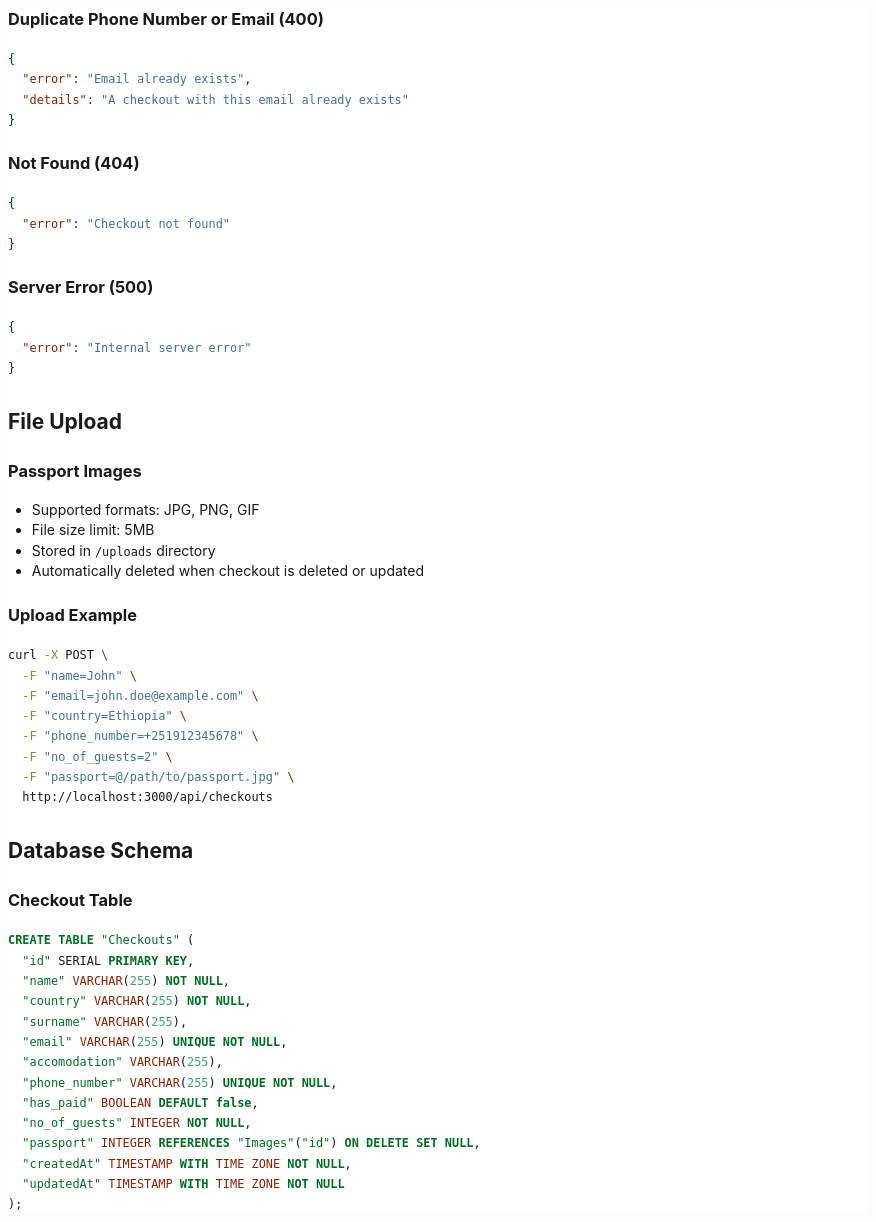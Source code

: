 ### Duplicate Phone Number or Email (400)
```json
{
  "error": "Email already exists",
  "details": "A checkout with this email already exists"
}
```

### Not Found (404)
```json
{
  "error": "Checkout not found"
}
```

### Server Error (500)
```json
{
  "error": "Internal server error"
}
```

## File Upload

### Passport Images
- Supported formats: JPG, PNG, GIF
- File size limit: 5MB
- Stored in `/uploads` directory
- Automatically deleted when checkout is deleted or updated

### Upload Example
```bash
curl -X POST \
  -F "name=John" \
  -F "email=john.doe@example.com" \
  -F "country=Ethiopia" \
  -F "phone_number=+251912345678" \
  -F "no_of_guests=2" \
  -F "passport=@/path/to/passport.jpg" \
  http://localhost:3000/api/checkouts
```

## Database Schema

### Checkout Table
```sql
CREATE TABLE "Checkouts" (
  "id" SERIAL PRIMARY KEY,
  "name" VARCHAR(255) NOT NULL,
  "country" VARCHAR(255) NOT NULL,
  "surname" VARCHAR(255),
  "email" VARCHAR(255) UNIQUE NOT NULL,
  "accomodation" VARCHAR(255),
  "phone_number" VARCHAR(255) UNIQUE NOT NULL,
  "has_paid" BOOLEAN DEFAULT false,
  "no_of_guests" INTEGER NOT NULL,
  "passport" INTEGER REFERENCES "Images"("id") ON DELETE SET NULL,
  "createdAt" TIMESTAMP WITH TIME ZONE NOT NULL,
  "updatedAt" TIMESTAMP WITH TIME ZONE NOT NULL
);
```
